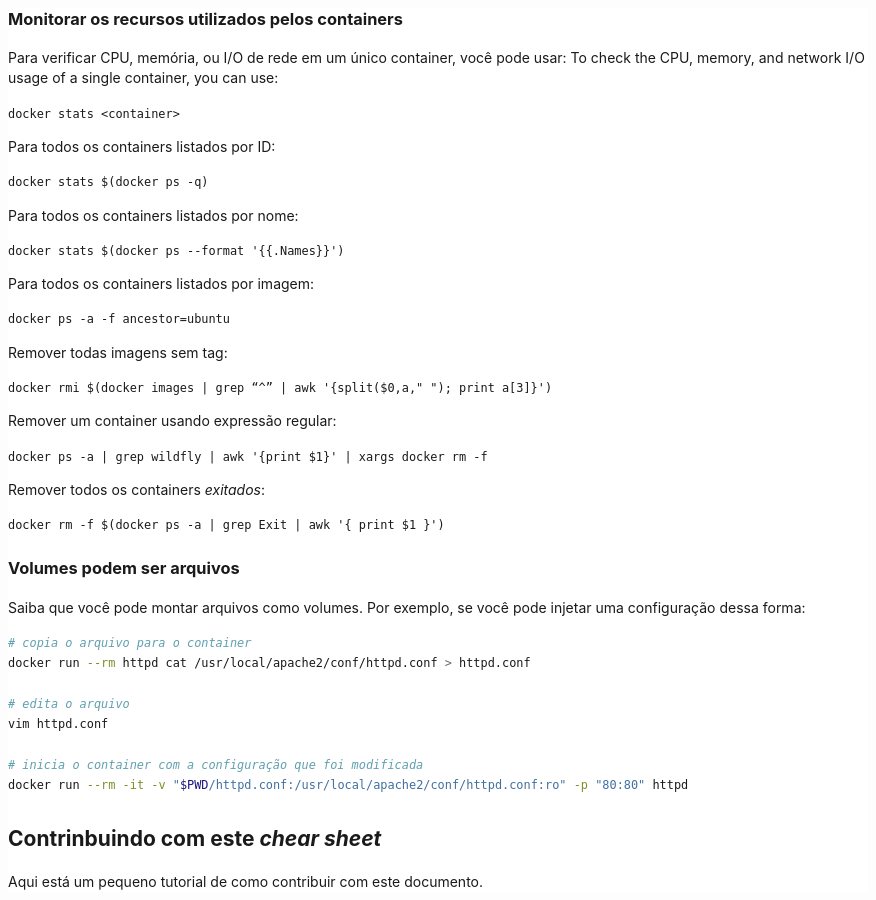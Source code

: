 ### Monitorar os recursos utilizados pelos containers

Para verificar CPU, memória, ou I/O de rede em um único container, você pode usar:
To check the CPU, memory, and network I/O usage of a single container, you can use:
```
docker stats <container>
```

Para todos os containers listados por ID:
```
docker stats $(docker ps -q)
```

Para todos os containers listados por nome:
```
docker stats $(docker ps --format '{{.Names}}')
```

Para todos os containers listados por imagem:
```
docker ps -a -f ancestor=ubuntu
```

Remover todas imagens sem tag:
```
docker rmi $(docker images | grep “^” | awk '{split($0,a," "); print a[3]}')
```

Remover um container usando expressão regular:
```
docker ps -a | grep wildfly | awk '{print $1}' | xargs docker rm -f
```

Remover todos os containers *exitados*:
```
docker rm -f $(docker ps -a | grep Exit | awk '{ print $1 }')
```

### Volumes podem ser arquivos

Saiba que você pode montar arquivos como volumes. Por exemplo, se você pode injetar uma configuração dessa forma:

``` bash
# copia o arquivo para o container
docker run --rm httpd cat /usr/local/apache2/conf/httpd.conf > httpd.conf

# edita o arquivo
vim httpd.conf

# inicia o container com a configuração que foi modificada
docker run --rm -it -v "$PWD/httpd.conf:/usr/local/apache2/conf/httpd.conf:ro" -p "80:80" httpd
```

## Contrinbuindo com este *chear sheet*

Aqui está um pequeno tutorial de como contribuir com este documento.
